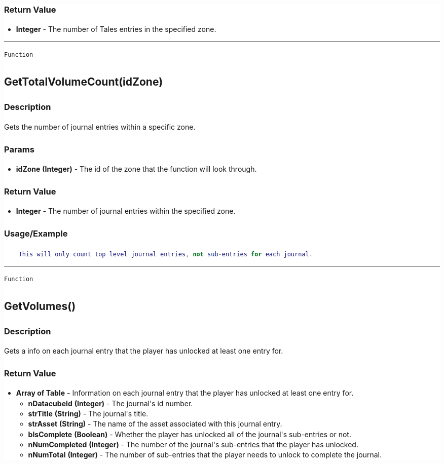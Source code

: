 ### Return Value

-   **Integer** - The number of Tales entries in the specified zone.

------------------------------------------------------------------------

`Function`

GetTotalVolumeCount(idZone)
---------------------------

### Description

Gets the number of journal entries within a specific zone.

### Params

-   **idZone** **(Integer)** - The id of the zone that the function will
    look through.

### Return Value

-   **Integer** - The number of journal entries within the specified
    zone.

### Usage/Example

```lua
    This will only count top level journal entries, not sub-entries for each journal.
```

------------------------------------------------------------------------

`Function`

GetVolumes()
------------

### Description

Gets a info on each journal entry that the player has unlocked at least
one entry for.

### Return Value

-   **Array of Table** - Information on each journal entry that the
    player has unlocked at least one entry for.
    -   **nDatacubeId** **(Integer)** - The journal's id number.
    -   **strTitle** **(String)** - The journal's title.
    -   **strAsset** **(String)** - The name of the asset associated
        with this journal entry.
    -   **bIsComplete** **(Boolean)** - Whether the player has unlocked
        all of the journal's sub-entries or not.
    -   **nNumCompleted** **(Integer)** - The number of the journal's
        sub-entries that the player has unlocked.
    -   **nNumTotal** **(Integer)** - The number of sub-entries that the
        player needs to unlock to complete the journal.
